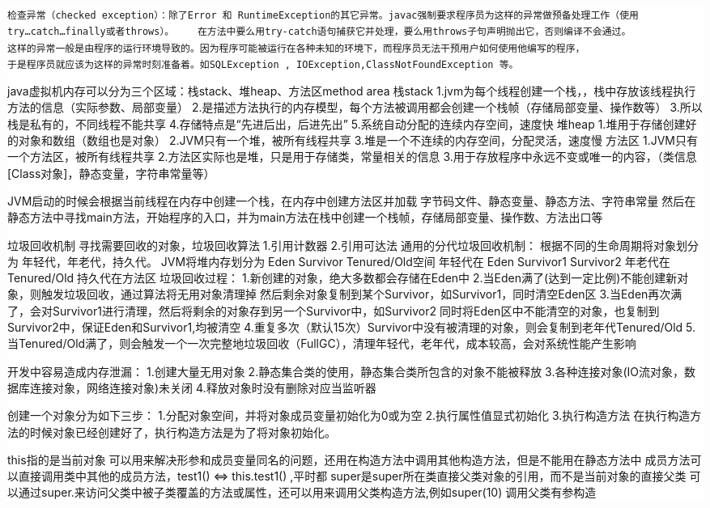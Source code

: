     检查异常（checked exception）：除了Error 和 RuntimeException的其它异常。javac强制要求程序员为这样的异常做预备处理工作（使用
    try…catch…finally或者throws）。    在方法中要么用try-catch语句捕获它并处理，要么用throws子句声明抛出它，否则编译不会通过。
    这样的异常一般是由程序的运行环境导致的。因为程序可能被运行在各种未知的环境下，而程序员无法干预用户如何使用他编写的程序，
    于是程序员就应该为这样的异常时刻准备着。如SQLException , IOException,ClassNotFoundException 等。

java虚拟机内存可以分为三个区域：栈stack、堆heap、方法区method area
    栈stack
        1.jvm为每个线程创建一个栈，，栈中存放该线程执行方法的信息（实际参数、局部变量） 
        2.是描述方法执行的内存模型，每个方法被调用都会创建一个栈帧（存储局部变量、操作数等）
        3.所以栈是私有的，不同线程不能共享
        4.存储特点是“先进后出，后进先出”
        5.系统自动分配的连续内存空间，速度快
    堆heap 
        1.堆用于存储创建好的对象和数组（数组也是对象）
        2.JVM只有一个堆，被所有线程共享
        3.堆是一个不连续的内存空间，分配灵活，速度慢
    方法区
        1.JVM只有一个方法区，被所有线程共享
        2.方法区实际也是堆，只是用于存储类，常量相关的信息
        3.用于存放程序中永远不变或唯一的内容，（类信息[Class对象]，静态变量，字符串常量等）

JVM启动的时候会根据当前线程在内存中创建一个栈，在内存中创建方法区并加载 字节码文件、静态变量、静态方法、字符串常量
然后在静态方法中寻找main方法，开始程序的入口，并为main方法在栈中创建一个栈帧，存储局部变量、操作数、方法出口等

垃圾回收机制
    寻找需要回收的对象，垃圾回收算法
        1.引用计数器
        2.引用可达法
    通用的分代垃圾回收机制：
        根据不同的生命周期将对象划分为 年轻代，年老代，持久代。
        JVM将堆内存划分为 Eden Survivor Tenured/Old空间
        年轻代在 Eden Survivor1 Survivor2   年老代在 Tenured/Old   持久代在方法区
    垃圾回收过程：
        1.新创建的对象，绝大多数都会存储在Eden中
        2.当Eden满了(达到一定比例)不能创建新对象，则触发垃圾回收，通过算法将无用对象清理掉
          然后剩余对象复制到某个Survivor，如Survivor1，同时清空Eden区
        3.当Eden再次满了，会对Survivor1进行清理，然后将剩余的对象存到另一个Survivor中，如Survivor2
          同时将Eden区中不能清空的对象，也复制到Survivor2中，保证Eden和Survivor1,均被清空
        4.重复多次（默认15次）Survivor中没有被清理的对象，则会复制到老年代Tenured/Old
        5.当Tenured/Old满了，则会触发一个一次完整地垃圾回收（FullGC），清理年轻代，老年代，成本较高，会对系统性能产生影响

开发中容易造成内存泄漏：
    1.创建大量无用对象
    2.静态集合类的使用，静态集合类所包含的对象不能被释放
    3.各种连接对象(IO流对象，数据库连接对象，网络连接对象)未关闭
    4.释放对象时没有删除对应当监听器

创建一个对象分为如下三步：
    1.分配对象空间，并将对象成员变量初始化为0或为空
    2.执行属性值显式初始化
    3.执行构造方法  在执行构造方法的时候对象已经创建好了，执行构造方法是为了将对象初始化。

this指的是当前对象
    可以用来解决形参和成员变量同名的问题，还用在构造方法中调用其他构造方法，但是不能用在静态方法中
    成员方法可以直接调用类中其他的成员方法，test1() <=> this.test1() ,平时都
super是super所在类直接父类对象的引用，而不是当前对象的直接父类
    可以通过super.来访问父类中被子类覆盖的方法或属性，还可以用来调用父类构造方法,例如super(10) 调用父类有参构造
